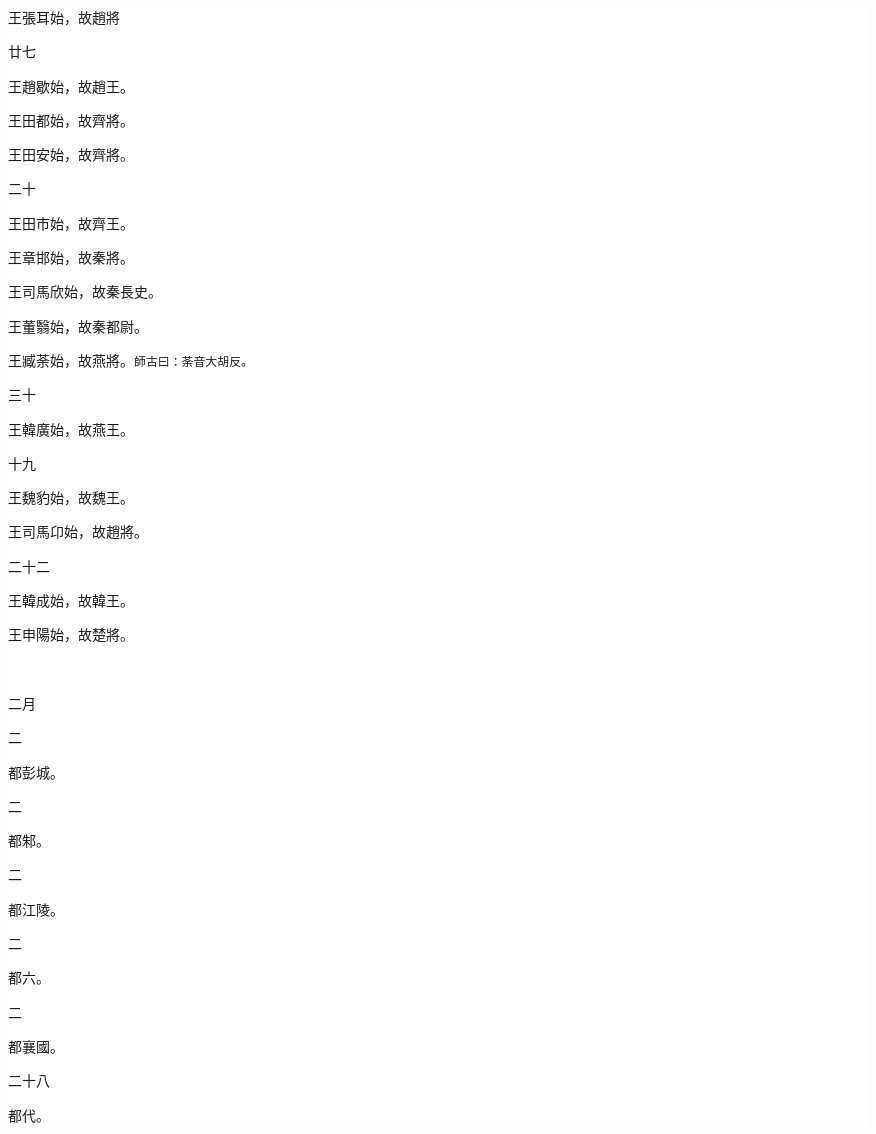 王張耳始，故趙將

廿七

王趙歇始，故趙王。

王田都始，故齊將。

王田安始，故齊將。

二十

王田市始，故齊王。

王章邯始，故秦將。

王司馬欣始，故秦長史。

王董翳始，故秦都尉。

王臧荼始，故燕將。`師古曰：荼音大胡反。`

三十

王韓廣始，故燕王。

十九

王魏豹始，故魏王。

王司馬卬始，故趙將。

二十二

王韓成始，故韓王。

王申陽始，故楚將。

　

二月

二

都彭城。

二

都邾。

二

都江陵。

二

都六。

二

都襄國。

二十八

都代。
